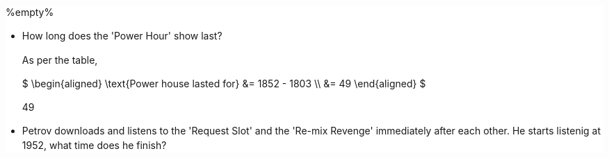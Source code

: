 %empty%

</div>
</div>
<ul class='subquestion TODO'>
<li>
<div class='question_envelope rag_red subquestion'>
<div class='topics'>
<ul>
</ul>
</div>
<div class='question subquestion'>

How long does the 'Power Hour' show last?

</div>
<div class='workings'>
<div class='working'>

As per the table,

$
\begin{aligned}
\text{Power house lasted for}   &= 1852 - 1803 \\\\
                                &= 49
\end{aligned}
$

</div>
</div>
<div class='answers'>
<div class='answer'>

$49$

</div>
</div>

</div>
</li>
<li>
<div class='question_envelope rag_red subquestion'>
<div class='topics'>
<ul>
</ul>
</div>
<div class='question subquestion'>

Petrov downloads and listens to the 'Request Slot' and the 'Re-mix Revenge' immediately after each other. 
He starts listenig at $1952$, what time does he finish?

</div>
<div class='workings'>
<div class='working'>
